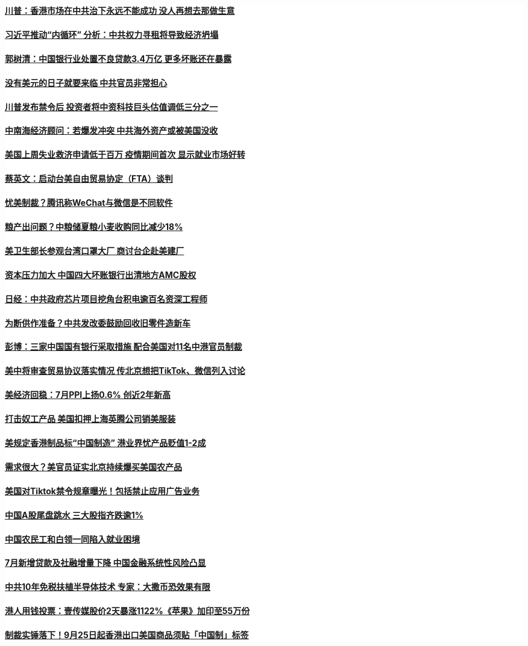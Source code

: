 #### [川普：香港市场在中共治下永远不能成功 没人再想去那做生意](../pages/soh7/411208.md?t=10180751)
#### [习近平推动“内循环” 分析：中共权力寻租将导致经济坍塌](../pages/soh7/411205.md?t=10180751)
#### [郭树清：中国银行业处置不良贷款3.4万亿 更多坏账还在暴露](../pages/soh7/411202.md?t=10180751)
#### [没有美元的日子就要来临 中共官员非常担心](../pages/soh7/411196.md?t=10180751)
#### [川普发布禁令后 投资者将中资科技巨头估值调低三分之一](../pages/soh7/411193.md?t=10180751)
#### [中南海经济顾问：若爆发冲突 中共海外资产或被美国没收](../pages/soh7/411187.md?t=10180751)
#### [美国上周失业救济申请低于百万 疫情期间首次 显示就业市场好转](../pages/soh7/411139.md?t=10180751)
#### [蔡英文：启动台美自由贸易协定（FTA）谈判](../pages/soh7/411031.md?t=10180751)
#### [忧美制裁？腾讯称WeChat与微信是不同软件](../pages/soh7/410986.md?t=10180751)
#### [粮产出问题？中粮储夏粮小麦收购同比减少18%](../pages/soh7/410914.md?t=10180751)
#### [美卫生部长参观台湾口罩大厂 商讨台企赴美建厂](../pages/soh7/410839.md?t=10180751)
#### [资本压力加大 中国四大坏账银行出清地方AMC股权](../pages/soh7/410833.md?t=10180751)
#### [日经：中共政府芯片项目挖角台积电逾百名资深工程师](../pages/soh7/410827.md?t=10180751)
#### [为断供作准备？中共发改委鼓励回收旧零件造新车 ](../pages/soh7/410809.md?t=10180751)
#### [彭博：三家中国国有银行采取措施 配合美国对11名中港官员制裁](../pages/soh7/410782.md?t=10180751)
#### [美中将审查贸易协议落实情况 传北京想把TikTok、微信列入讨论](../pages/soh7/410692.md?t=10180751)
#### [美经济回稳：7月PPI上扬0.6% 创近2年新高 ](../pages/soh7/410674.md?t=10180751)
#### [打击奴工产品 美国扣押上海英腾公司销美服装](../pages/soh7/410665.md?t=10180751)
#### [美规定香港制品标“中国制造” 港业界忧产品贬值1-2成](../pages/soh7/410653.md?t=10180751)
#### [需求很大？美官员证实北京持续爆买美国农产品](../pages/soh7/410650.md?t=10180751)
#### [美国对Tiktok禁令规章曝光！包括禁止应用广告业务](../pages/soh7/410629.md?t=10180751)
#### [中国A股尾盘跳水 三大股指齐跌逾1%](../pages/soh7/410494.md?t=10180751)
#### [中国农民工和白领一同陷入就业困境](../pages/soh7/410488.md?t=10180751)
#### [7月新增贷款及社融增量下降 中国金融系统性风险凸显](../pages/soh7/410482.md?t=10180751)
#### [中共10年免税扶植半导体技术 专家：大撒币恐效果有限](../pages/soh7/410473.md?t=10180751)
#### [港人用钱投票：壹传媒股价2天暴涨1122%《苹果》加印至55万份](../pages/soh7/410410.md?t=10180751)
#### [制裁实锤落下！9月25日起香港出口美国商品须贴「中国制」标签](../pages/soh7/410320.md?t=10180751)